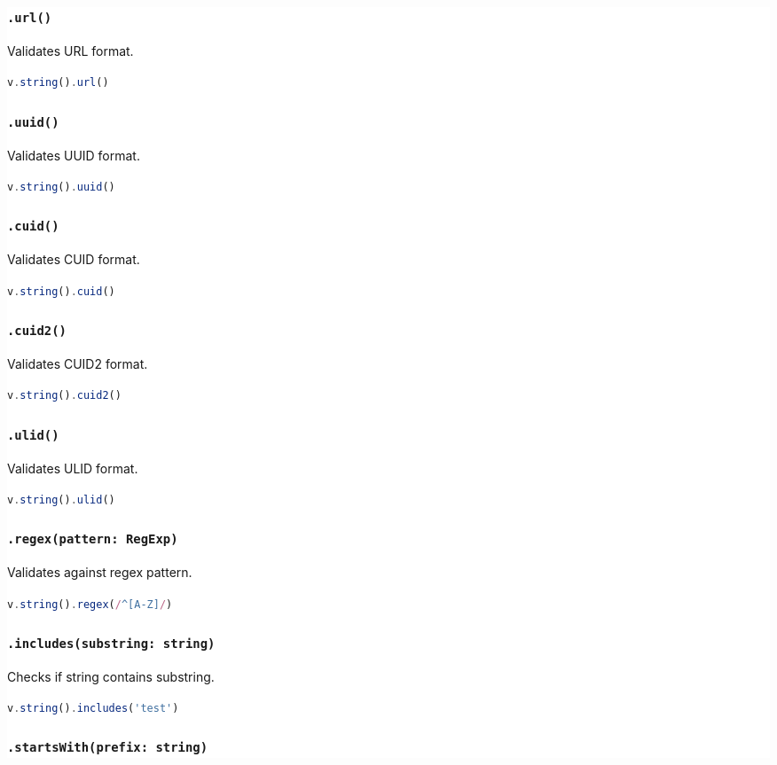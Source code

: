 ### `.url()`

Validates URL format.

```typescript
v.string().url()
```

### `.uuid()`

Validates UUID format.

```typescript
v.string().uuid()
```

### `.cuid()`

Validates CUID format.

```typescript
v.string().cuid()
```

### `.cuid2()`

Validates CUID2 format.

```typescript
v.string().cuid2()
```

### `.ulid()`

Validates ULID format.

```typescript
v.string().ulid()
```

### `.regex(pattern: RegExp)`

Validates against regex pattern.

```typescript
v.string().regex(/^[A-Z]/)
```

### `.includes(substring: string)`

Checks if string contains substring.

```typescript
v.string().includes('test')
```

### `.startsWith(prefix: string)`
